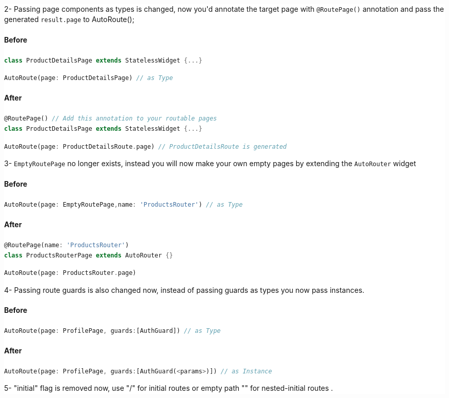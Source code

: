 2- Passing page components as types is changed, now you'd annotate the target page
with `@RoutePage()` annotation and pass the generated `result.page` to AutoRoute();

#### Before

```dart                
class ProductDetailsPage extends StatelessWidget {...}                
```        

```dart       
AutoRoute(page: ProductDetailsPage) // as Type    
 ```          

#### After

  ```dart                
@RoutePage() // Add this annotation to your routable pages    
class ProductDetailsPage extends StatelessWidget {...}                
```        

 ```dart     
AutoRoute(page: ProductDetailsRoute.page) // ProductDetailsRoute is generated    
 ```        

3- `EmptyRoutePage` no longer exists, instead you will now make your own empty pages by extending
the `AutoRouter` widget

#### Before

```dart       
AutoRoute(page: EmptyRoutePage,name: 'ProductsRouter') // as Type    
 ```          

#### After

  ```dart       
@RoutePage(name: 'ProductsRouter')      
class ProductsRouterPage extends AutoRouter {}    
 ```       

 ```dart     
AutoRoute(page: ProductsRouter.page)    
 ```        

4- Passing route guards is also changed now, instead of passing guards as types you now pass
instances.

#### Before

```dart       
AutoRoute(page: ProfilePage, guards:[AuthGuard]) // as Type    
 ```          

#### After

 ```dart     
AutoRoute(page: ProfilePage, guards:[AuthGuard(<params>)]) // as Instance    
 ```        

5- "initial" flag is removed now, use  "/" for initial routes or empty path "" for nested-initial
routes .
